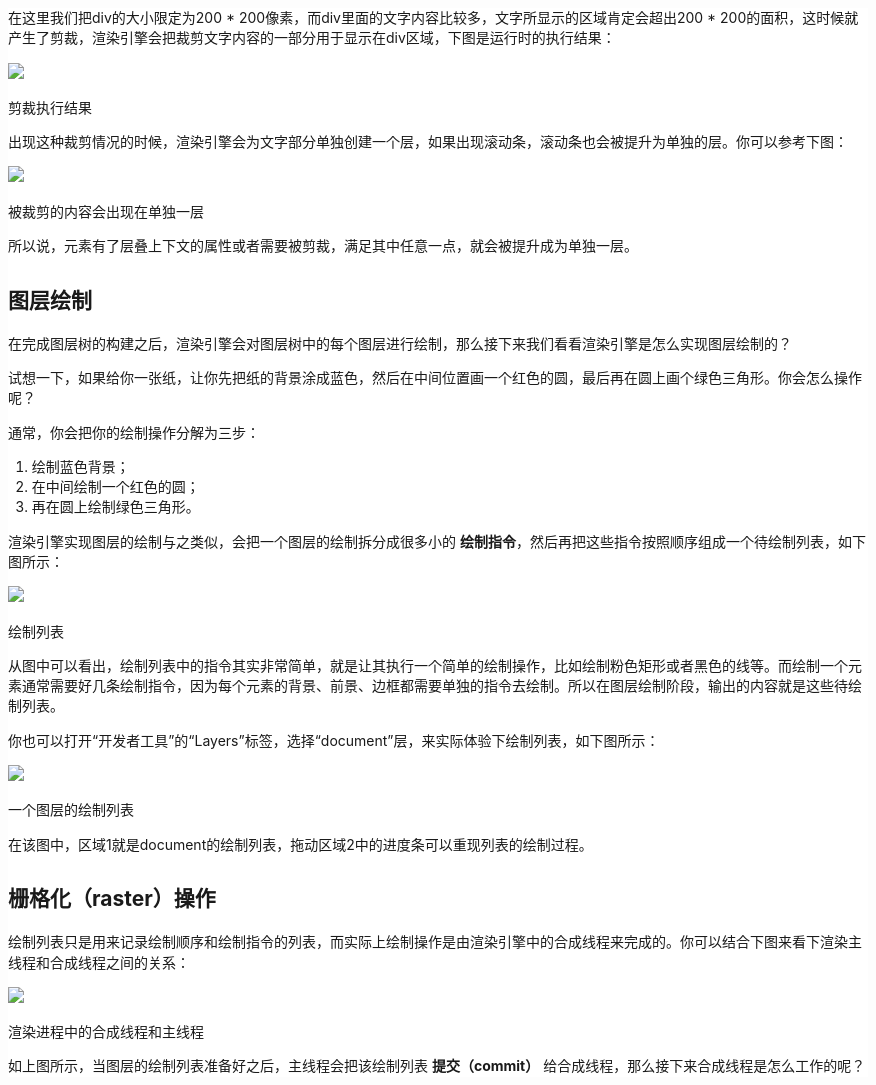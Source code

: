 ```

```

在这里我们把div的大小限定为200 \* 200像素，而div里面的文字内容比较多，文字所显示的区域肯定会超出200 \* 200的面积，这时候就产生了剪裁，渲染引擎会把裁剪文字内容的一部分用于显示在div区域，下图是运行时的执行结果：

![](https://static001.geekbang.org/resource/image/6a/0c/6a583733735edc1e4d7946740eb6fc0c.png?wh=664*466)

剪裁执行结果

出现这种裁剪情况的时候，渲染引擎会为文字部分单独创建一个层，如果出现滚动条，滚动条也会被提升为单独的层。你可以参考下图：

![](https://static001.geekbang.org/resource/image/7b/97/7b6ceaab23c6c6d8e5930864ff9d7097.png?wh=1142*403)

被裁剪的内容会出现在单独一层

所以说，元素有了层叠上下文的属性或者需要被剪裁，满足其中任意一点，就会被提升成为单独一层。

## 图层绘制

在完成图层树的构建之后，渲染引擎会对图层树中的每个图层进行绘制，那么接下来我们看看渲染引擎是怎么实现图层绘制的？

试想一下，如果给你一张纸，让你先把纸的背景涂成蓝色，然后在中间位置画一个红色的圆，最后再在圆上画个绿色三角形。你会怎么操作呢？

通常，你会把你的绘制操作分解为三步：

1. 绘制蓝色背景；
2. 在中间绘制一个红色的圆；
3. 再在圆上绘制绿色三角形。

渲染引擎实现图层的绘制与之类似，会把一个图层的绘制拆分成很多小的 **绘制指令**，然后再把这些指令按照顺序组成一个待绘制列表，如下图所示：

![](https://static001.geekbang.org/resource/image/40/08/40825a55214a7990bba6b9bec6e54108.png?wh=1142*603)

绘制列表

从图中可以看出，绘制列表中的指令其实非常简单，就是让其执行一个简单的绘制操作，比如绘制粉色矩形或者黑色的线等。而绘制一个元素通常需要好几条绘制指令，因为每个元素的背景、前景、边框都需要单独的指令去绘制。所以在图层绘制阶段，输出的内容就是这些待绘制列表。

你也可以打开“开发者工具”的“Layers”标签，选择“document”层，来实际体验下绘制列表，如下图所示：

![](https://static001.geekbang.org/resource/image/30/70/303515c26fcd4eaa9b9966ad7f190370.png?wh=1142*512)

一个图层的绘制列表

在该图中，区域1就是document的绘制列表，拖动区域2中的进度条可以重现列表的绘制过程。

## 栅格化（raster）操作

绘制列表只是用来记录绘制顺序和绘制指令的列表，而实际上绘制操作是由渲染引擎中的合成线程来完成的。你可以结合下图来看下渲染主线程和合成线程之间的关系：

![](https://static001.geekbang.org/resource/image/46/41/46d33b6e5fca889ecbfab4516c80a441.png?wh=1142*464)

渲染进程中的合成线程和主线程

如上图所示，当图层的绘制列表准备好之后，主线程会把该绘制列表 **提交（commit）** 给合成线程，那么接下来合成线程是怎么工作的呢？
